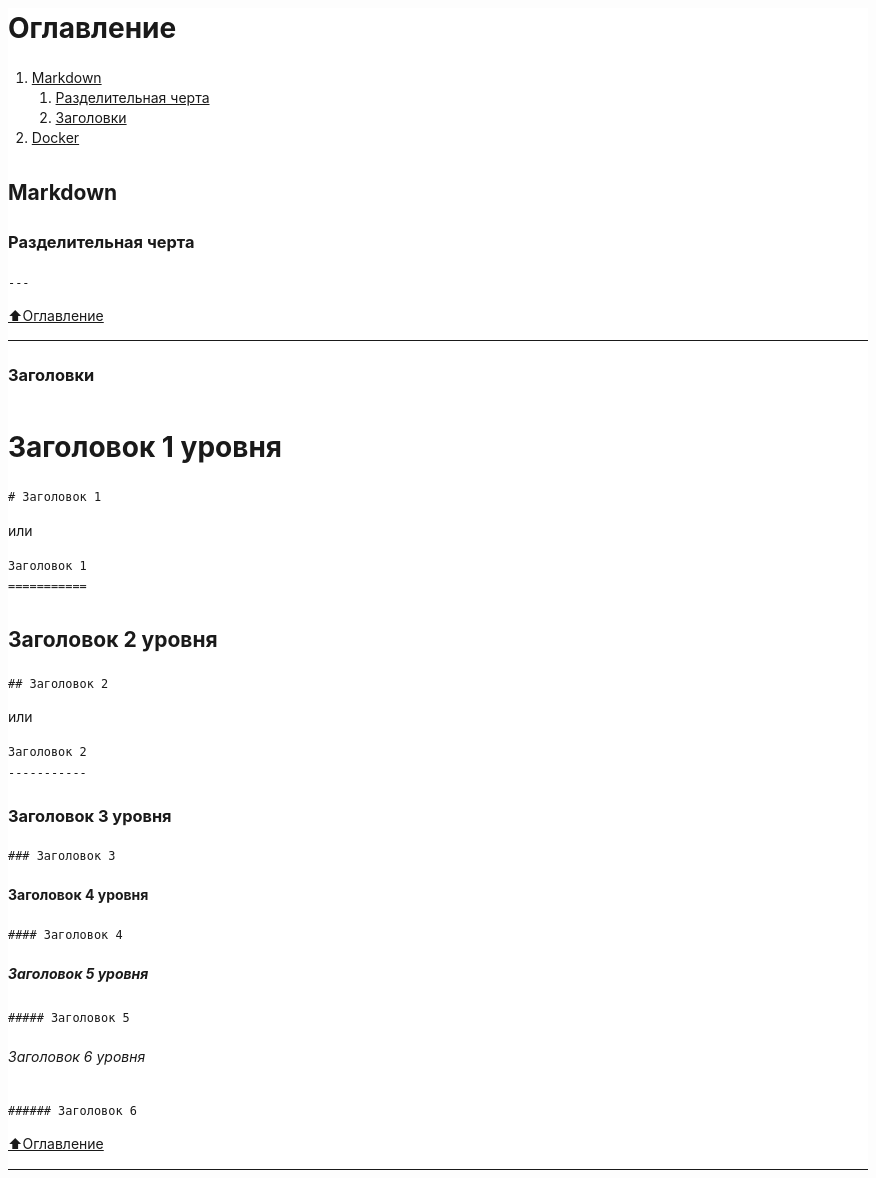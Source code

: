 # Оглавление
1. [Markdown](#markdown)
    1. [Разделительная черта](#разделительная-черта)
    1. [Заголовки](#заголовки)
2. [Docker](#docker)


## Markdown
### Разделительная черта
```
---
```
[⬆️Оглавление](#оглавление)
__ __

### Заголовки
# Заголовок 1 уровня
```
# Заголовок 1
```
или
```
Заголовок 1
===========
```

## Заголовок 2 уровня
```
## Заголовок 2
```
или
```
Заголовок 2
-----------
```
### Заголовок 3 уровня
```
### Заголовок 3
```
#### Заголовок 4 уровня
```
#### Заголовок 4
```
##### Заголовок 5 уровня
```
##### Заголовок 5
```
###### Заголовок 6 уровня
```
###### Заголовок 6
```
[⬆️Оглавление](#оглавление)
__ __

